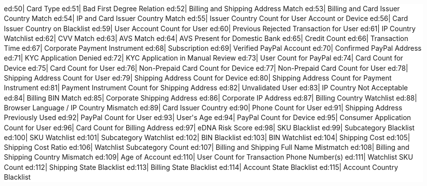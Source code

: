 ed:50|  Card Type
ed:51|  Bad First Degree Relation
ed:52|  Billing and Shipping Address Match
ed:53|  Billing and Card Issuer Country Match
ed:54|  IP and Card Issuer Country Match
ed:55|  Issuer Country Count for User Account or Device
ed:56|  Card Issuer Country on Blacklist 
ed:59|  User Account Count for User
ed:60|  Previous Rejected Transaction for User
ed:61|  IP Country Watchlist
ed:62|  CVV Match
ed:63|  AVS Match
ed:64|  AVS Present for Domestic Bank
ed:65|  Credit Count
ed:66|  Transaction Time
ed:67|  Corporate Payment Instrument
ed:68|  Subscription
ed:69|  Verified PayPal Account
ed:70|  Confirmed PayPal Address
ed:71|  KYC Application Denied
ed:72|  KYC Application in Manual Review
ed:73|  User Count for PayPal
ed:74|  Card Count for Device
ed:75|  Card Count for User
ed:76|  Non-Prepaid Card Count for Device
ed:77|  Non-Prepaid Card Count for User
ed:78|  Shipping Address Count for User
ed:79|  Shipping Address Count for Device
ed:80|  Shipping Address Count for Payment Instrument
ed:81|  Payment Instrument Count for Shipping Address
ed:82|  Unvalidated User
ed:83|  IP Country Not Acceptable
ed:84|  Billing BIN Match
ed:85|  Corporate Shipping Address
ed:86|  Corporate IP Address
ed:87|  Billing Country Watchlist
ed:88|  Browser Language / IP Country Mismatch
ed:89|  Card Issuer Country
ed:90|  Phone Count for User
ed:91|  Shipping Address Previously Used
ed:92|  PayPal Count for User
ed:93|  User's Age
ed:94|  PayPal Count for Device
ed:95|  Consumer Application Count for User
ed:96|  Card Count for Billing Address
ed:97|  eDNA Risk Score
ed:98|  SKU Blacklist
ed:99|  Subcategory Blacklist
ed:100|  SKU Watchlist
ed:101|  Subcategory Watchlist
ed:102|  BIN Blacklist
ed:103|  BIN Watchlist
ed:104|  Shipping Cost
ed:105|  Shipping Cost Ratio
ed:106|  Watchlist Subcategory Count
ed:107|  Billing and Shipping Full Name Mistmatch
ed:108|  Billing and Shipping Country Mismatch
ed:109|  Age of Account
ed:110|  User Count for Transaction Phone Number(s)
ed:111|  Watchlist SKU Count
ed:112|  Shipping State Blacklist
ed:113|  Billing State Blacklist
ed:114|  Account State Blacklist
ed:115|  Account Country Blacklist